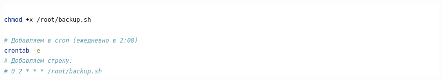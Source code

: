 ```bash

chmod +x /root/backup.sh

# Добавляем в cron (ежедневно в 2:00)
crontab -e
# Добавляем строку:
# 0 2 * * * /root/backup.sh
```
